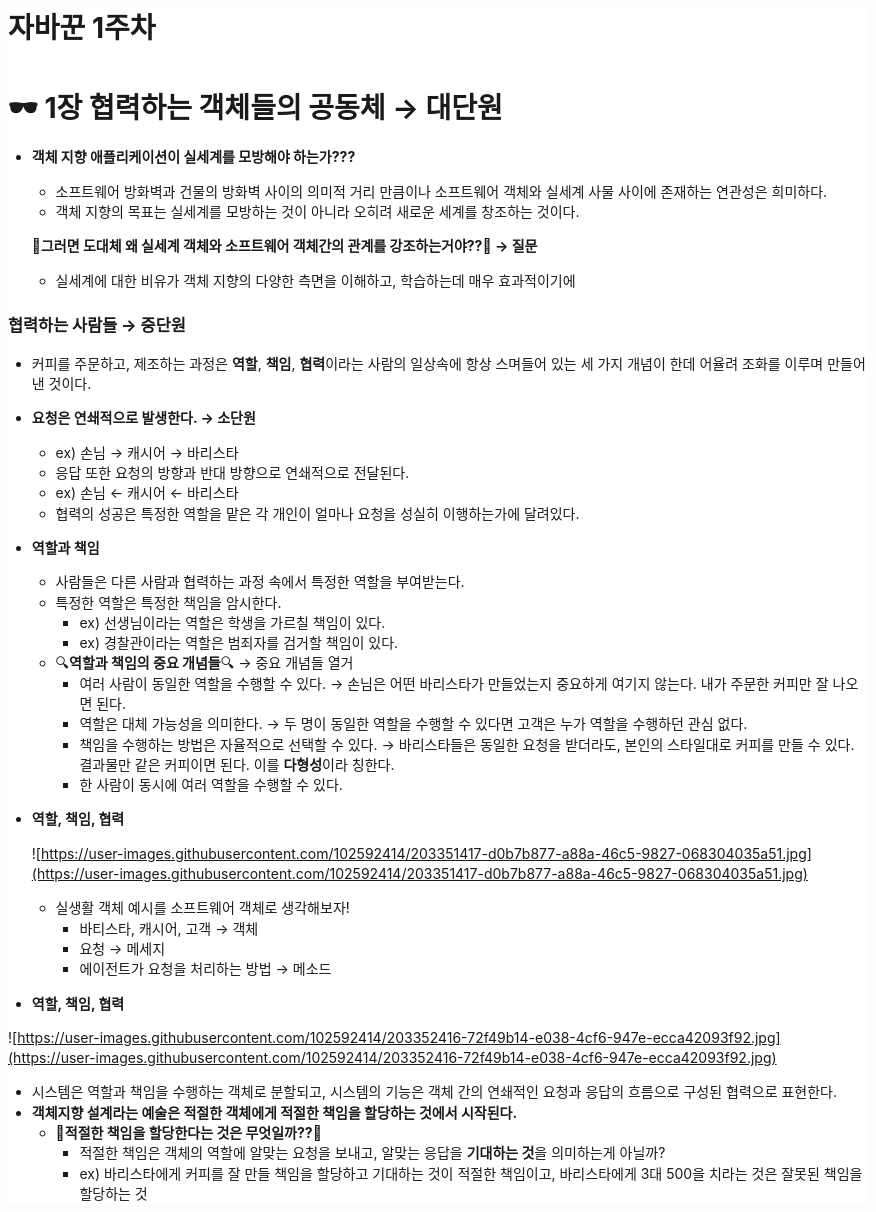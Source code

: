 # 자바꾼 1주차

# 🕶️ 1장 협력하는 객체들의 공동체 → 대단원

- **객체 지향 애플리케이션이 실세계를 모방해야 하는가???**
    - 소프트웨어 방화벽과 건물의 방화벽 사이의 의미적 거리 만큼이나 소프트웨어 객체와 실세계 사물 사이에 존재하는 연관성은 희미하다.
    - 객체 지향의 목표는 실세계를 모방하는 것이 아니라 오히려 새로운 세계를 창조하는 것이다.
    
    **🤔그러면 도대체 왜 실세계 객체와 소프트웨어 객체간의 관계를 강조하는거야??🤔 → 질문**
    
    - 실세계에 대한 비유가 객체 지향의 다양한 측면을 이해하고, 학습하는데 매우 효과적이기에

### 협력하는 사람들 → 중단원

- 커피를 주문하고, 제조하는 과정은 **역할**, **책임**, **협력**이라는 사람의 일상속에 항상 스며들어 있는 세 가지 개념이 한데 어율려 조화를 이루며 만들어 낸 것이다.

- **요청은 연쇄적으로 발생한다. → 소단원**
    - ex) 손님 → 캐시어 → 바리스타
    - 응답 또한 요청의 방향과 반대 방향으로 연쇄적으로 전달된다.
    - ex) 손님 ← 캐시어 ← 바리스타
    - 협력의 성공은 특정한 역할을 맡은 각 개인이 얼마나 요청을 성실히 이행하는가에 달려있다.

- **역할과 책임**
    - 사람들은 다른 사람과 협력하는 과정 속에서 특정한 역할을 부여받는다.
    - 특정한 역할은 특정한 책임을 암시한다.
        - ex) 선생님이라는 역할은 학생을 가르칠 책임이 있다.
        - ex) 경찰관이라는 역할은 범죄자를 검거할 책임이 있다.
    - 🔍**역할과 책임의 중요 개념들**🔍 → 중요 개념들 열거
        - 여러 사람이 동일한 역할을 수행할 수 있다. → 손님은 어떤 바리스타가 만들었는지 중요하게 여기지 않는다. 내가 주문한 커피만 잘 나오면 된다.
        - 역할은 대체 가능성을 의미한다. → 두 명이 동일한 역할을 수행할 수 있다면 고객은 누가 역할을 수행하던 관심 없다.
        - 책임을 수행하는 방법은 자율적으로 선택할 수 있다. → 바리스타들은 동일한 요청을 받더라도, 본인의 스타일대로 커피를 만들 수 있다. 결과물만 같은 커피이면 된다. 이를 **다형성**이라 칭한다.
        - 한 사람이 동시에 여러 역할을 수행할 수 있다.

- **역할, 책임, 협력**
    
    ![https://user-images.githubusercontent.com/102592414/203351417-d0b7b877-a88a-46c5-9827-068304035a51.jpg](https://user-images.githubusercontent.com/102592414/203351417-d0b7b877-a88a-46c5-9827-068304035a51.jpg)
    
    - 실생활 객체 예시를 소프트웨어 객체로 생각해보자!
        - 바티스타, 캐시어, 고객 → 객체
        - 요청 → 메세지
        - 에이전트가 요청을 처리하는 방법 → 메소드
    
- **역할, 책임, 협력**

![https://user-images.githubusercontent.com/102592414/203352416-72f49b14-e038-4cf6-947e-ecca42093f92.jpg](https://user-images.githubusercontent.com/102592414/203352416-72f49b14-e038-4cf6-947e-ecca42093f92.jpg)

- 시스템은 역할과 책임을 수행하는 객체로 분할되고, 시스템의 기능은 객체 간의 연쇄적인 요청과 응답의 흐름으로 구성된 협력으로 표현한다.
- **객체지향 설계라는 예술은 적절한 객체에게 적절한 책임을 할당하는 것에서 시작된다.**
    - **🤔적절한 책임을 할당한다는 것은 무엇일까??🤔**
        - 적절한 책임은 객체의 역할에 알맞는 요청을 보내고, 알맞는 응답을 **기대하는 것**을 의미하는게 아닐까?
        - ex) 바리스타에게 커피를 잘 만들 책임을 할당하고 기대하는 것이 적절한 책임이고, 바리스타에게 3대 500을 치라는 것은 잘못된 책임을 할당하는 것
        